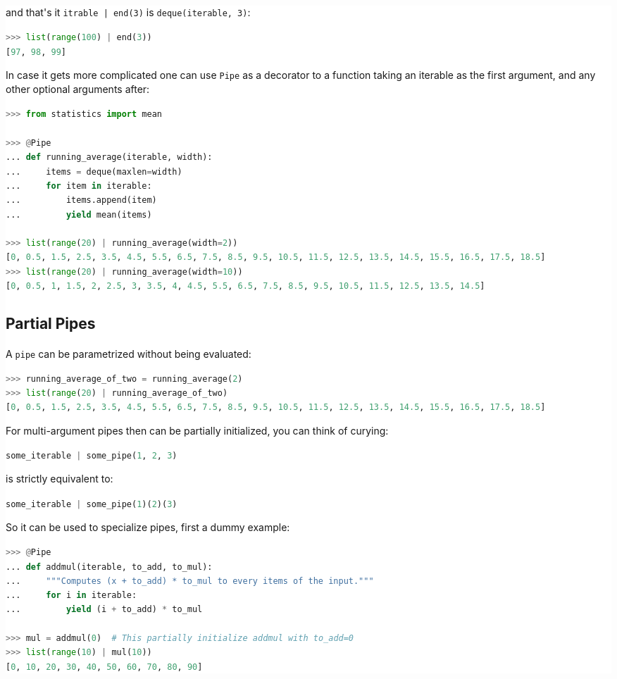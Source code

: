 and that's it `itrable | end(3)` is `deque(iterable, 3)`:

```python
>>> list(range(100) | end(3))
[97, 98, 99]

```

In case it gets more complicated one can use `Pipe` as a decorator to
a function taking an iterable as the first argument, and any other
optional arguments after:

```python
>>> from statistics import mean

>>> @Pipe
... def running_average(iterable, width):
...     items = deque(maxlen=width)
...     for item in iterable:
...         items.append(item)
...         yield mean(items)

>>> list(range(20) | running_average(width=2))
[0, 0.5, 1.5, 2.5, 3.5, 4.5, 5.5, 6.5, 7.5, 8.5, 9.5, 10.5, 11.5, 12.5, 13.5, 14.5, 15.5, 16.5, 17.5, 18.5]
>>> list(range(20) | running_average(width=10))
[0, 0.5, 1, 1.5, 2, 2.5, 3, 3.5, 4, 4.5, 5.5, 6.5, 7.5, 8.5, 9.5, 10.5, 11.5, 12.5, 13.5, 14.5]

```


## Partial Pipes

A `pipe` can be parametrized without being evaluated:

```python
>>> running_average_of_two = running_average(2)
>>> list(range(20) | running_average_of_two)
[0, 0.5, 1.5, 2.5, 3.5, 4.5, 5.5, 6.5, 7.5, 8.5, 9.5, 10.5, 11.5, 12.5, 13.5, 14.5, 15.5, 16.5, 17.5, 18.5]

```

For multi-argument pipes then can be partially initialized, you can think of curying:

```python
some_iterable | some_pipe(1, 2, 3)
```

is strictly equivalent to:

```python
some_iterable | some_pipe(1)(2)(3)
```

So it can be used to specialize pipes, first a dummy example:

```python
>>> @Pipe
... def addmul(iterable, to_add, to_mul):
...     """Computes (x + to_add) * to_mul to every items of the input."""
...     for i in iterable:
...         yield (i + to_add) * to_mul

>>> mul = addmul(0)  # This partially initialize addmul with to_add=0
>>> list(range(10) | mul(10))
[0, 10, 20, 30, 40, 50, 60, 70, 80, 90]

```
